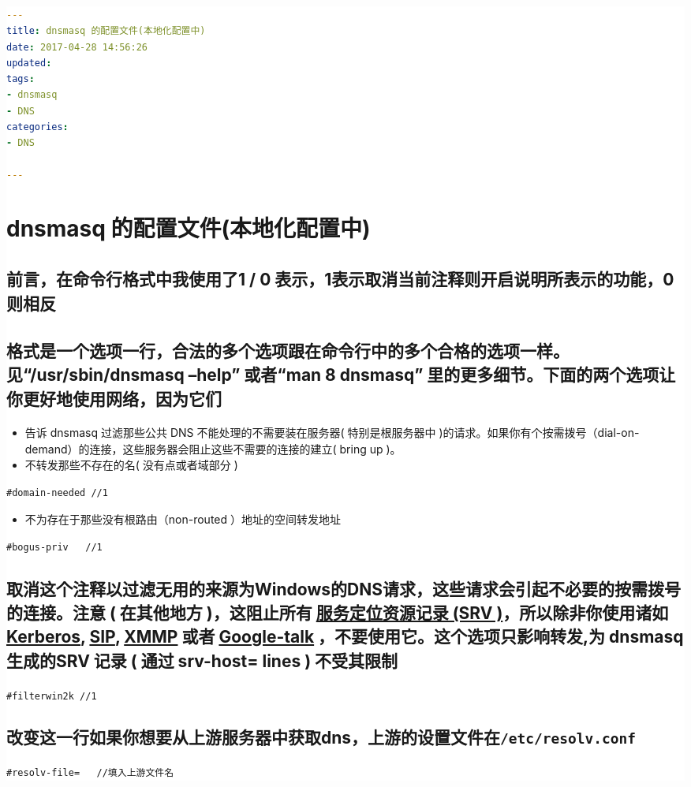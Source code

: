 ```yaml
---
title: dnsmasq 的配置文件(本地化配置中)
date: 2017-04-28 14:56:26
updated:
tags:
- dnsmasq
- DNS
categories:
- DNS

---
```


# dnsmasq 的配置文件(本地化配置中)

## 前言，在命令行格式中我使用了1 / 0 表示，1表示取消当前注释则开启说明所表示的功能，0则相反

## 格式是一个选项一行，合法的多个选项跟在命令行中的多个合格的选项一样。见“/usr/sbin/dnsmasq –help” 或者“man 8 dnsmasq” 里的更多细节。下面的两个选项让你更好地使用网络，因为它们

 - 告诉 dnsmasq 过滤那些公共 DNS 不能处理的不需要装在服务器( 特别是根服务器中 )的请求。如果你有个按需拨号（dial-on-demand）的连接，这些服务器会阻止这些不需要的连接的建立( bring up )。
 - 不转发那些不存在的名( 没有点或者域部分 )

``` 
#domain-needed //1
```
- 不为存在于那些没有根路由（non-routed ）地址的空间转发地址

``` vala
#bogus-priv   //1
```

## 取消这个注释以过滤无用的来源为Windows的DNS请求，这些请求会引起不必要的按需拨号的连接。注意 ( 在其他地方 )，这阻止所有<span id = "return_from_SRV_record"></span> [服务定位资源记录 (SRV )](#SRV_record)，所以除非你使用诸如<span id = "return_from_Kerberos">[Kerberos](#Kerberos), <span id = "return_from_SIP"></span>[SIP](#SIP), <span id = "return_from_XMPP"></span>[XMMP](#XMPP) 或者<span id ="return_from_Google-talk"></span> [Google-talk](#Google-talk) ，不要使用它。这个选项只影响转发,为 dnsmasq 生成的SRV 记录 ( 通过 srv-host= lines ) 不受其限制

``` gcode
#filterwin2k //1
```
## 改变这一行如果你想要从上游服务器中获取dns，上游的设置文件在`/etc/resolv.conf`

``` vala
#resolv-file=   //填入上游文件名
```
